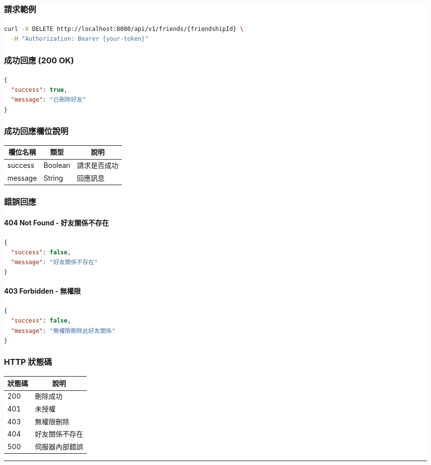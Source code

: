 ### 請求範例

```bash
curl -X DELETE http://localhost:8080/api/v1/friends/{friendshipId} \
  -H "Authorization: Bearer {your-token}"
```

### 成功回應 (200 OK)

```json
{
  "success": true,
  "message": "已刪除好友"
}
```

### 成功回應欄位說明

| 欄位名稱 | 類型 | 說明 |
|---------|------|------|
| success | Boolean | 請求是否成功 |
| message | String | 回應訊息 |

### 錯誤回應

#### 404 Not Found - 好友關係不存在

```json
{
  "success": false,
  "message": "好友關係不存在"
}
```

#### 403 Forbidden - 無權限

```json
{
  "success": false,
  "message": "無權限刪除此好友關係"
}
```

### HTTP 狀態碼

| 狀態碼 | 說明 |
|-------|------|
| 200 | 刪除成功 |
| 401 | 未授權 |
| 403 | 無權限刪除 |
| 404 | 好友關係不存在 |
| 500 | 伺服器內部錯誤 |

---
